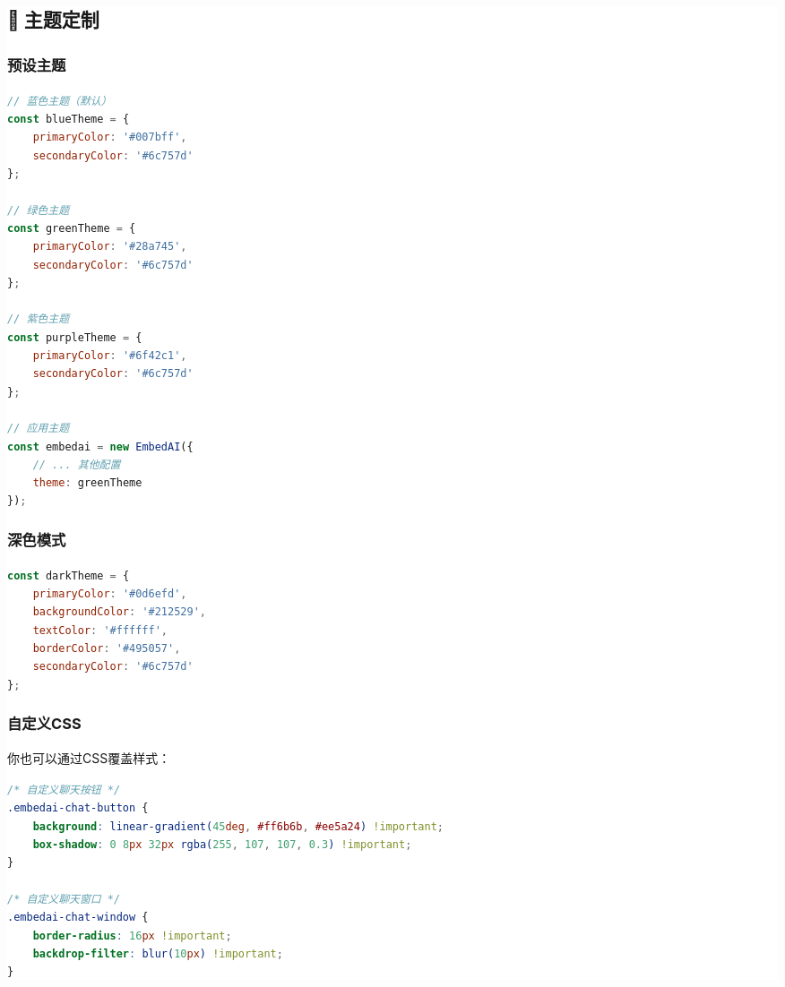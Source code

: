 ## 🎨 主题定制

### 预设主题

```javascript
// 蓝色主题（默认）
const blueTheme = {
    primaryColor: '#007bff',
    secondaryColor: '#6c757d'
};

// 绿色主题
const greenTheme = {
    primaryColor: '#28a745',
    secondaryColor: '#6c757d'
};

// 紫色主题
const purpleTheme = {
    primaryColor: '#6f42c1',
    secondaryColor: '#6c757d'
};

// 应用主题
const embedai = new EmbedAI({
    // ... 其他配置
    theme: greenTheme
});
```

### 深色模式

```javascript
const darkTheme = {
    primaryColor: '#0d6efd',
    backgroundColor: '#212529',
    textColor: '#ffffff',
    borderColor: '#495057',
    secondaryColor: '#6c757d'
};
```

### 自定义CSS

你也可以通过CSS覆盖样式：

```css
/* 自定义聊天按钮 */
.embedai-chat-button {
    background: linear-gradient(45deg, #ff6b6b, #ee5a24) !important;
    box-shadow: 0 8px 32px rgba(255, 107, 107, 0.3) !important;
}

/* 自定义聊天窗口 */
.embedai-chat-window {
    border-radius: 16px !important;
    backdrop-filter: blur(10px) !important;
}
```
